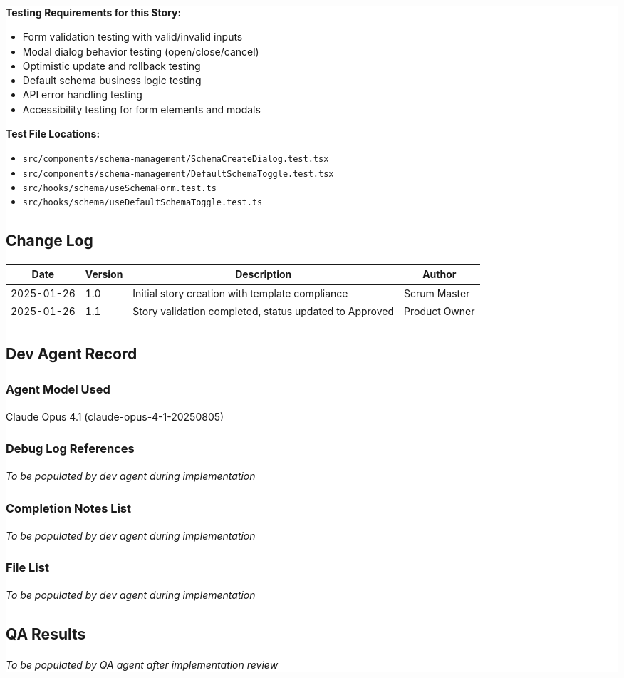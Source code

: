 **Testing Requirements for this Story:**
- Form validation testing with valid/invalid inputs
- Modal dialog behavior testing (open/close/cancel)
- Optimistic update and rollback testing
- Default schema business logic testing
- API error handling testing
- Accessibility testing for form elements and modals

**Test File Locations:**
- `src/components/schema-management/SchemaCreateDialog.test.tsx`
- `src/components/schema-management/DefaultSchemaToggle.test.tsx`
- `src/hooks/schema/useSchemaForm.test.ts`
- `src/hooks/schema/useDefaultSchemaToggle.test.ts`

## Change Log

| Date | Version | Description | Author |
|------|---------|-------------|---------|
| 2025-01-26 | 1.0 | Initial story creation with template compliance | Scrum Master |
| 2025-01-26 | 1.1 | Story validation completed, status updated to Approved | Product Owner |

## Dev Agent Record

### Agent Model Used
Claude Opus 4.1 (claude-opus-4-1-20250805)

### Debug Log References
*To be populated by dev agent during implementation*

### Completion Notes List
*To be populated by dev agent during implementation*

### File List
*To be populated by dev agent during implementation*

## QA Results
*To be populated by QA agent after implementation review*